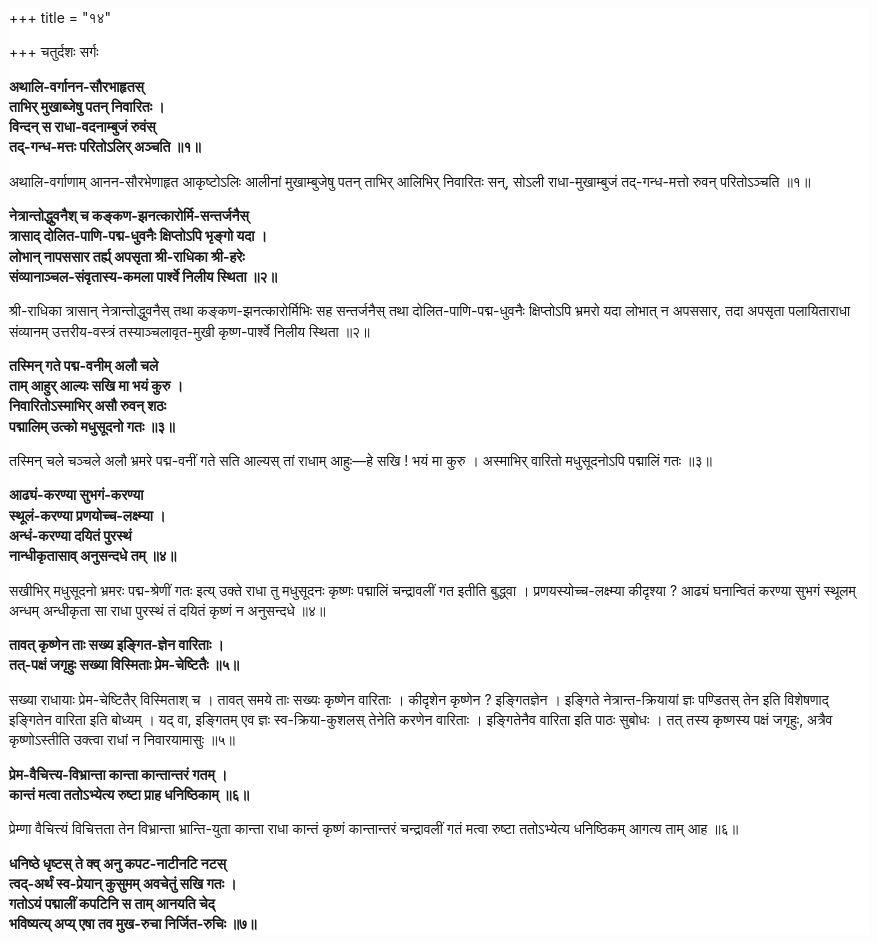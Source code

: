 +++
title = "१४"

+++
चतुर्दशः सर्गः

**अथालि-वर्गानन-सौरभाहृतस्  
ताभिर् मुखाब्जेषु पतन् निवारितः ।  
विन्दन् स राधा-वदनाम्बुजं रुवंस्  
तद्-गन्ध-मत्तः परितोऽलिर् अञ्चति ॥१॥**

अथालि-वर्गाणाम् आनन-सौरभेणाहृत आकृष्टोऽलिः आलीनां मुखाम्बुजेषु पतन् ताभिर् आलिभिर् निवारितः सन्, सोऽली राधा-मुखाम्बुजं तद्-गन्ध-मत्तो रुवन् परितोऽञ्चति ॥१॥

**नेत्रान्तोद्धुवनैश् च कङ्कण-झनत्कारोर्मि-सन्तर्जनैस्  
त्रासाद् दोलित-पाणि-पद्म-धुवनैः क्षिप्तोऽपि भृङ्गो यदा ।  
लोभान् नापससार तर्ह्य् अपसृता श्री-राधिका श्री-हरेः  
संव्यानाञ्चल-संवृतास्य-कमला पार्श्वे निलीय स्थिता ॥२॥**

श्री-राधिका त्रासान् नेत्रान्तोद्धुवनैस् तथा कङ्कण-झनत्कारोर्मिभिः सह सन्तर्जनैस् तथा दोलित-पाणि-पद्म-धुवनैः क्षिप्तोऽपि भ्रमरो यदा लोभात् न अपससार, तदा अपसृता पलायिताराधा संव्यानम् उत्तरीय-वस्त्रं तस्याञ्चलावृत-मुखी कृष्ण-पार्श्वे निलीय स्थिता ॥२॥

**तस्मिन् गते पद्म-वनीम् अलौ चले   
ताम् आहुर् आल्यः सखि मा भयं कुरु ।  
निवारितोऽस्माभिर् असौ रुवन् शठः  
पद्मालिम् उत्को मधुसूदनो गतः ॥३॥**

तस्मिन् चले चञ्चले अलौ भ्रमरे पद्म-वनीं गते सति आल्यस् तां राधाम् आहुः—हे सखि ! भयं मा कुरु । अस्माभिर् वारितो मधुसूदनोऽपि पद्मालिं गतः ॥३॥

**आढ्यं-करण्या सुभगं-करण्या  
स्थूलं-करण्या प्रणयोच्च-लक्ष्म्या ।  
अन्धं-करण्या दयितं पुरस्थं  
नान्धीकृतासाव् अनुसन्दधे तम् ॥४॥**

सखीभिर् मधुसूदनो भ्रमरः पद्म-श्रेणीं गतः इत्य् उक्ते राधा तु मधुसूदनः कृष्णः पद्मालिं चन्द्रावलीं गत इतीति बुद्ध्वा । प्रणयस्योच्च-लक्ष्म्या कीदृश्या ? आढ्यं घनान्वितं करण्या सुभगं स्थूलम् अन्धम् अन्धीकृता सा राधा पुरस्थं तं दयितं कृष्णं न अनुसन्दधे ॥४॥

**तावत् कृष्णेन ताः सख्य इङ्गित-ज्ञेन वारिताः ।  
तत्-पक्षं जगृहुः सख्या विस्मिताः प्रेम-चेष्टितैः ॥५॥**

सख्या राधायाः प्रेम-चेष्टितैर् विस्मिताश् च । तावत् समये ताः सख्यः कृष्णेन वारिताः । कीदृशेन कृष्णेन ? इङ्गितज्ञेन । इङ्गिते नेत्रान्त-क्रियायां ज्ञः पण्डितस् तेन इति विशेषणाद् इङ्गितेन वारिता इति बोध्यम् । यद् वा, इङ्गितम् एव ज्ञः स्व-क्रिया-कुशलस् तेनेति करणेन वारिताः । इङ्गितेनैव वारिता इति पाठः सुबोधः । तत् तस्य कृष्णस्य पक्षं जगृहुः, अत्रैव कृष्णोऽस्तीति उक्त्वा राधां न निवारयामासुः ॥५॥

**प्रेम-वैचित्त्य-विभ्रान्ता कान्ता कान्तान्तरं गतम् ।  
कान्तं मत्वा ततोऽभ्येत्य रुष्टा प्राह धनिष्ठिकाम् ॥६॥**

प्रेम्णा वैचित्त्यं विचित्तता तेन विभ्रान्ता भ्रान्ति-युता कान्ता राधा कान्तं कृष्णं कान्तान्तरं चन्द्रावलीं गतं मत्वा रुष्टा ततोऽभ्येत्य धनिष्ठिकम् आगत्य ताम् आह ॥६॥

**धनिष्ठे धृष्टस् ते क्व् अनु कपट-नाटीनटि नटस्  
त्वद्-अर्थं स्व-प्रेयान् कुसुमम् अवचेतुं सखि गतः ।  
गतोऽयं पद्मालीं कपटिनि स ताम् आनयति चेद्  
भविष्यत्य् अप्य् एषा तव मुख-रुचा निर्जित-रुचिः ॥७॥**
